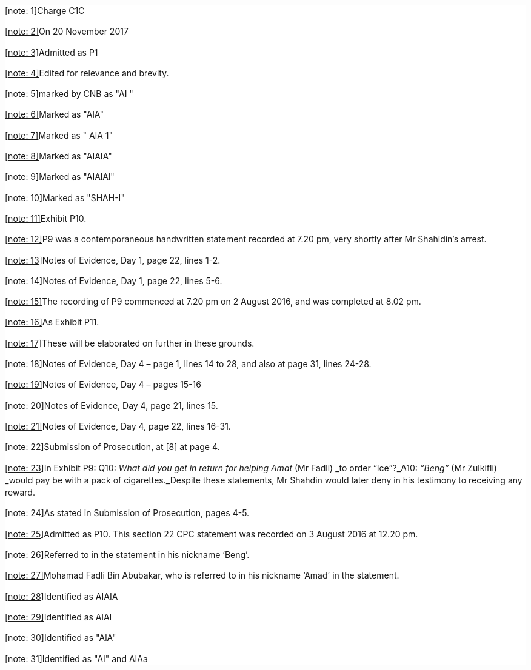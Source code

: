 [\[note: 1\]](#Ftn_1_1)Charge C1C

[\[note: 2\]](#Ftn_2_1)On 20 November 2017

[\[note: 3\]](#Ftn_3_1)Admitted as P1

[\[note: 4\]](#Ftn_4_1)Edited for relevance and brevity.

[\[note: 5\]](#Ftn_5_1)marked by CNB as "AI "

[\[note: 6\]](#Ftn_6_1)Marked as "AlA"

[\[note: 7\]](#Ftn_7_1)Marked as " AlA 1"

[\[note: 8\]](#Ftn_8_1)Marked as "AIAIA"

[\[note: 9\]](#Ftn_9_1)Marked as "AIAlAl"

[\[note: 10\]](#Ftn_10_1)Marked as "SHAH-I"

[\[note: 11\]](#Ftn_11_1)Exhibit P10.

[\[note: 12\]](#Ftn_12_1)P9 was a contemporaneous handwritten statement recorded at 7.20 pm, very shortly after Mr Shahidin’s arrest.

[\[note: 13\]](#Ftn_13_1)Notes of Evidence, Day 1, page 22, lines 1-2.

[\[note: 14\]](#Ftn_14_1)Notes of Evidence, Day 1, page 22, lines 5-6.

[\[note: 15\]](#Ftn_15_1)The recording of P9 commenced at 7.20 pm on 2 August 2016, and was completed at 8.02 pm.

[\[note: 16\]](#Ftn_16_1)As Exhibit P11.

[\[note: 17\]](#Ftn_17_1)These will be elaborated on further in these grounds.

[\[note: 18\]](#Ftn_18_1)Notes of Evidence, Day 4 – page 1, lines 14 to 28, and also at page 31, lines 24-28.

[\[note: 19\]](#Ftn_19_1)Notes of Evidence, Day 4 – pages 15-16

[\[note: 20\]](#Ftn_20_1)Notes of Evidence, Day 4, page 21, lines 15.

[\[note: 21\]](#Ftn_21_1)Notes of Evidence, Day 4, page 22, lines 16-31.

[\[note: 22\]](#Ftn_22_1)Submission of Prosecution, at \[8\] at page 4.

[\[note: 23\]](#Ftn_23_1)In Exhibit P9: Q10: _What did you get in return for helping Amat_ (Mr Fadli) _to order “Ice”?_A10: _“Beng”_ (Mr Zulkifli) _would pay be with a pack of cigarettes._Despite these statements, Mr Shahdin would later deny in his testimony to receiving any reward.

[\[note: 24\]](#Ftn_24_1)As stated in Submission of Prosecution, pages 4-5.

[\[note: 25\]](#Ftn_25_1)Admitted as P10. This section 22 CPC statement was recorded on 3 August 2016 at 12.20 pm.

[\[note: 26\]](#Ftn_26_1)Referred to in the statement in his nickname ‘Beng’.

[\[note: 27\]](#Ftn_27_1)Mohamad Fadli Bin Abubakar, who is referred to in his nickname ‘Amad’ in the statement.

[\[note: 28\]](#Ftn_28_1)Identified as AIAIA

[\[note: 29\]](#Ftn_29_1)Identified as AlAI

[\[note: 30\]](#Ftn_30_1)Identified as "AlA"

[\[note: 31\]](#Ftn_31_1)Identified as "AI" and AIAa

